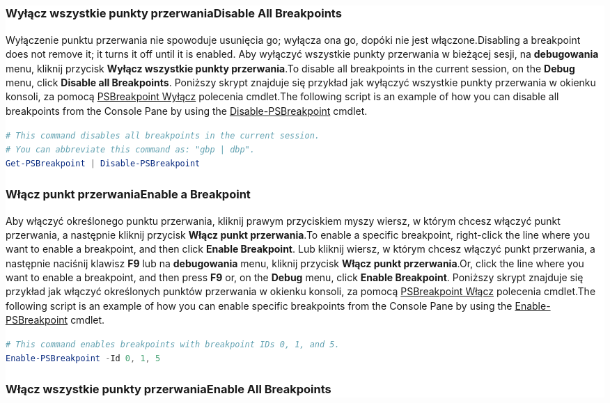 ### <a name="disable-all-breakpoints"></a><span data-ttu-id="0db2c-146">Wyłącz wszystkie punkty przerwania</span><span class="sxs-lookup"><span data-stu-id="0db2c-146">Disable All Breakpoints</span></span>

<span data-ttu-id="0db2c-147">Wyłączenie punktu przerwania nie spowoduje usunięcia go; wyłącza ona go, dopóki nie jest włączone.</span><span class="sxs-lookup"><span data-stu-id="0db2c-147">Disabling a breakpoint does not remove it; it turns it off until it is enabled.</span></span>  <span data-ttu-id="0db2c-148">Aby wyłączyć wszystkie punkty przerwania w bieżącej sesji, na **debugowania** menu, kliknij przycisk **Wyłącz wszystkie punkty przerwania**.</span><span class="sxs-lookup"><span data-stu-id="0db2c-148">To disable all breakpoints in the current session, on the **Debug** menu, click **Disable all Breakpoints**.</span></span> <span data-ttu-id="0db2c-149">Poniższy skrypt znajduje się przykład jak wyłączyć wszystkie punkty przerwania w okienku konsoli, za pomocą [PSBreakpoint Wyłącz](https://technet.microsoft.com/library/d4974e9b-0aaa-4e20-b87f-f599a413e4e8) polecenia cmdlet.</span><span class="sxs-lookup"><span data-stu-id="0db2c-149">The following script is an example of how you can disable all breakpoints from the Console Pane by using the [Disable-PSBreakpoint](https://technet.microsoft.com/library/d4974e9b-0aaa-4e20-b87f-f599a413e4e8) cmdlet.</span></span>

```powershell
# This command disables all breakpoints in the current session.
# You can abbreviate this command as: "gbp | dbp".
Get-PSBreakpoint | Disable-PSBreakpoint
```

### <a name="enable-a-breakpoint"></a><span data-ttu-id="0db2c-150">Włącz punkt przerwania</span><span class="sxs-lookup"><span data-stu-id="0db2c-150">Enable a Breakpoint</span></span>

<span data-ttu-id="0db2c-151">Aby włączyć określonego punktu przerwania, kliknij prawym przyciskiem myszy wiersz, w którym chcesz włączyć punkt przerwania, a następnie kliknij przycisk **Włącz punkt przerwania**.</span><span class="sxs-lookup"><span data-stu-id="0db2c-151">To enable a specific breakpoint, right-click the line where you want to enable a breakpoint, and then click **Enable Breakpoint**.</span></span> <span data-ttu-id="0db2c-152">Lub kliknij wiersz, w którym chcesz włączyć punkt przerwania, a następnie naciśnij klawisz **F9** lub na **debugowania** menu, kliknij przycisk **Włącz punkt przerwania**.</span><span class="sxs-lookup"><span data-stu-id="0db2c-152">Or, click the line where you want to enable a breakpoint, and then press **F9** or, on the **Debug** menu, click **Enable Breakpoint**.</span></span> <span data-ttu-id="0db2c-153">Poniższy skrypt znajduje się przykład jak włączyć określonych punktów przerwania w okienku konsoli, za pomocą [PSBreakpoint Włącz](https://technet.microsoft.com/library/739e1091-3b3f-405f-a428-bec7543e5df0) polecenia cmdlet.</span><span class="sxs-lookup"><span data-stu-id="0db2c-153">The following script is an example of how you can enable specific breakpoints from the Console Pane by using the [Enable-PSBreakpoint](https://technet.microsoft.com/library/739e1091-3b3f-405f-a428-bec7543e5df0) cmdlet.</span></span>

```powershell
# This command enables breakpoints with breakpoint IDs 0, 1, and 5.
Enable-PSBreakpoint -Id 0, 1, 5
```

### <a name="enable-all-breakpoints"></a><span data-ttu-id="0db2c-154">Włącz wszystkie punkty przerwania</span><span class="sxs-lookup"><span data-stu-id="0db2c-154">Enable All Breakpoints</span></span>
